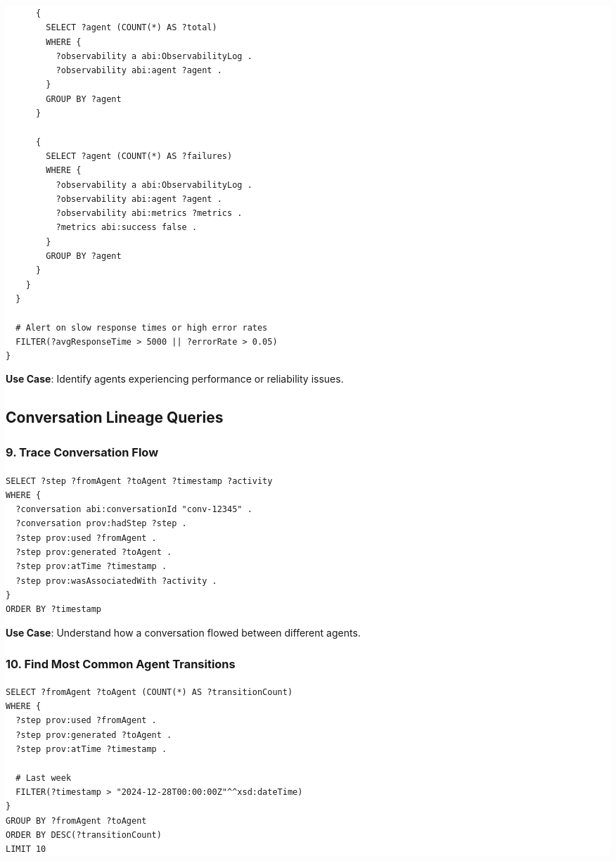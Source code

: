 ```sparql
      {
        SELECT ?agent (COUNT(*) AS ?total)
        WHERE {
          ?observability a abi:ObservabilityLog .
          ?observability abi:agent ?agent .
        }
        GROUP BY ?agent
      }
      
      {
        SELECT ?agent (COUNT(*) AS ?failures)
        WHERE {
          ?observability a abi:ObservabilityLog .
          ?observability abi:agent ?agent .
          ?observability abi:metrics ?metrics .
          ?metrics abi:success false .
        }
        GROUP BY ?agent
      }
    }
  }
  
  # Alert on slow response times or high error rates
  FILTER(?avgResponseTime > 5000 || ?errorRate > 0.05)
}
```

**Use Case**: Identify agents experiencing performance or reliability issues.

## Conversation Lineage Queries

### 9. Trace Conversation Flow

```sparql
SELECT ?step ?fromAgent ?toAgent ?timestamp ?activity
WHERE {
  ?conversation abi:conversationId "conv-12345" .
  ?conversation prov:hadStep ?step .
  ?step prov:used ?fromAgent .
  ?step prov:generated ?toAgent .
  ?step prov:atTime ?timestamp .
  ?step prov:wasAssociatedWith ?activity .
}
ORDER BY ?timestamp
```

**Use Case**: Understand how a conversation flowed between different agents.

### 10. Find Most Common Agent Transitions

```sparql
SELECT ?fromAgent ?toAgent (COUNT(*) AS ?transitionCount)
WHERE {
  ?step prov:used ?fromAgent .
  ?step prov:generated ?toAgent .
  ?step prov:atTime ?timestamp .
  
  # Last week
  FILTER(?timestamp > "2024-12-28T00:00:00Z"^^xsd:dateTime)
}
GROUP BY ?fromAgent ?toAgent
ORDER BY DESC(?transitionCount)
LIMIT 10
```
